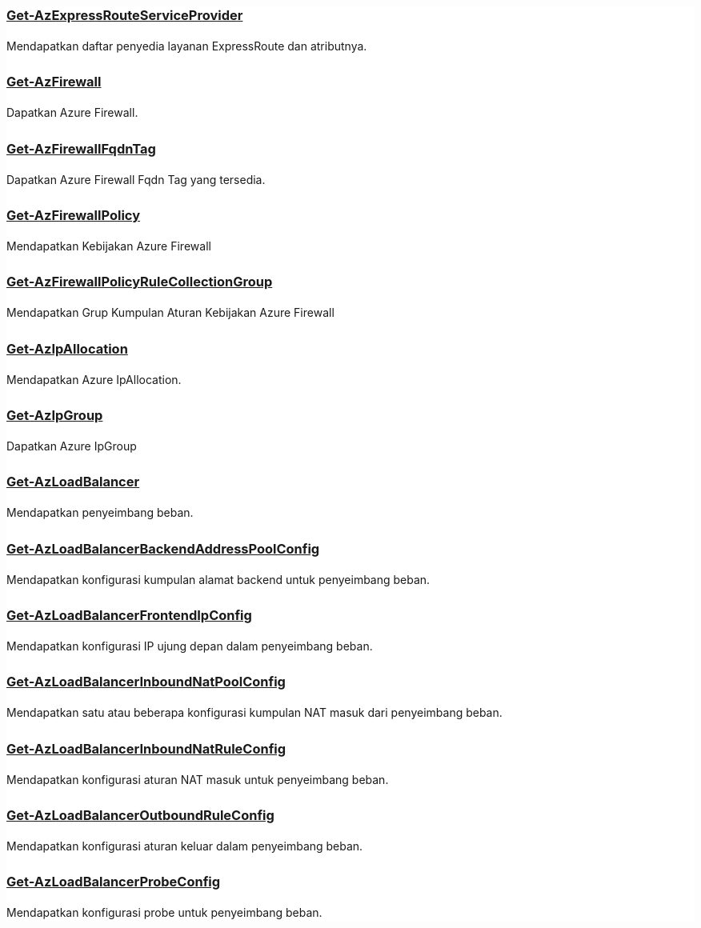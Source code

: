 ### [Get-AzExpressRouteServiceProvider](Get-AzExpressRouteServiceProvider.md)
Mendapatkan daftar penyedia layanan ExpressRoute dan atributnya.

### [Get-AzFirewall](Get-AzFirewall.md)
Dapatkan Azure Firewall.

### [Get-AzFirewallFqdnTag](Get-AzFirewallFqdnTag.md)
Dapatkan Azure Firewall Fqdn Tag yang tersedia.

### [Get-AzFirewallPolicy](Get-AzFirewallPolicy.md)
Mendapatkan Kebijakan Azure Firewall

### [Get-AzFirewallPolicyRuleCollectionGroup](Get-AzFirewallPolicyRuleCollectionGroup.md)
Mendapatkan Grup Kumpulan Aturan Kebijakan Azure Firewall

### [Get-AzIpAllocation](Get-AzIpAllocation.md)
Mendapatkan Azure IpAllocation.

### [Get-AzIpGroup](Get-AzIpGroup.md)
Dapatkan Azure IpGroup

### [Get-AzLoadBalancer](Get-AzLoadBalancer.md)
Mendapatkan penyeimbang beban.

### [Get-AzLoadBalancerBackendAddressPoolConfig](Get-AzLoadBalancerBackendAddressPoolConfig.md)
Mendapatkan konfigurasi kumpulan alamat backend untuk penyeimbang beban.

### [Get-AzLoadBalancerFrontendIpConfig](Get-AzLoadBalancerFrontendIpConfig.md)
Mendapatkan konfigurasi IP ujung depan dalam penyeimbang beban.

### [Get-AzLoadBalancerInboundNatPoolConfig](Get-AzLoadBalancerInboundNatPoolConfig.md)
Mendapatkan satu atau beberapa konfigurasi kumpulan NAT masuk dari penyeimbang beban.

### [Get-AzLoadBalancerInboundNatRuleConfig](Get-AzLoadBalancerInboundNatRuleConfig.md)
Mendapatkan konfigurasi aturan NAT masuk untuk penyeimbang beban.

### [Get-AzLoadBalancerOutboundRuleConfig](Get-AzLoadBalancerOutboundRuleConfig.md)
Mendapatkan konfigurasi aturan keluar dalam penyeimbang beban.

### [Get-AzLoadBalancerProbeConfig](Get-AzLoadBalancerProbeConfig.md)
Mendapatkan konfigurasi probe untuk penyeimbang beban.

